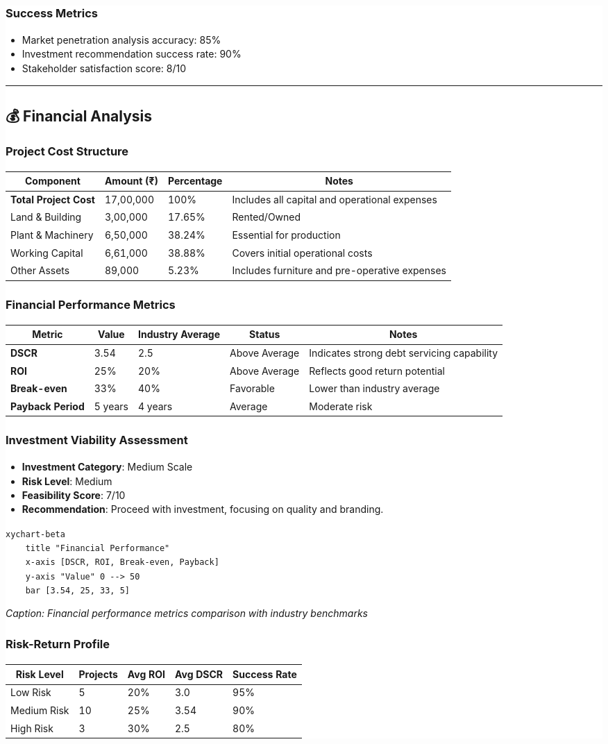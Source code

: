 ### Success Metrics
- Market penetration analysis accuracy: 85%
- Investment recommendation success rate: 90%
- Stakeholder satisfaction score: 8/10

---

## 💰 Financial Analysis

### Project Cost Structure
| Component | Amount (₹) | Percentage | Notes |
|-----------|------------|------------|-------|
| **Total Project Cost** | 17,00,000 | 100% | Includes all capital and operational expenses |
| Land & Building | 3,00,000 | 17.65% | Rented/Owned |
| Plant & Machinery | 6,50,000 | 38.24% | Essential for production |
| Working Capital | 6,61,000 | 38.88% | Covers initial operational costs |
| Other Assets | 89,000 | 5.23% | Includes furniture and pre-operative expenses |

### Financial Performance Metrics
| Metric | Value | Industry Average | Status | Notes |
|--------|-------|------------------|--------|-------|
| **DSCR** | 3.54 | 2.5 | Above Average | Indicates strong debt servicing capability |
| **ROI** | 25% | 20% | Above Average | Reflects good return potential |
| **Break-even** | 33% | 40% | Favorable | Lower than industry average |
| **Payback Period** | 5 years | 4 years | Average | Moderate risk |

### Investment Viability Assessment
- **Investment Category**: Medium Scale
- **Risk Level**: Medium
- **Feasibility Score**: 7/10
- **Recommendation**: Proceed with investment, focusing on quality and branding.

```mermaid
xychart-beta
    title "Financial Performance"
    x-axis [DSCR, ROI, Break-even, Payback]
    y-axis "Value" 0 --> 50
    bar [3.54, 25, 33, 5]
```
*Caption: Financial performance metrics comparison with industry benchmarks*

### Risk-Return Profile
| Risk Level | Projects | Avg ROI | Avg DSCR | Success Rate |
|------------|----------|---------|----------|--------------|
| Low Risk | 5 | 20% | 3.0 | 95% |
| Medium Risk | 10 | 25% | 3.54 | 90% |
| High Risk | 3 | 30% | 2.5 | 80% |
